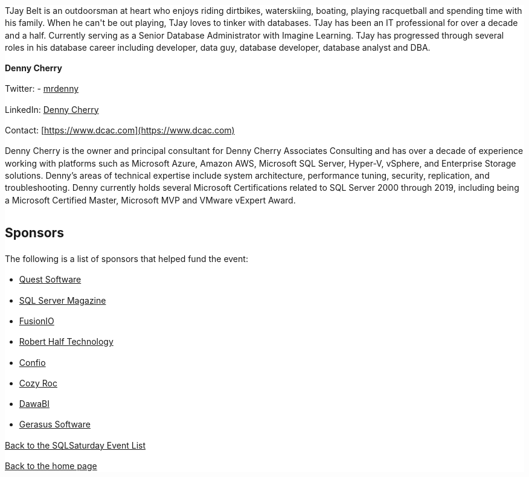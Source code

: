 TJay Belt is an outdoorsman at heart who enjoys riding dirtbikes, waterskiing, boating, playing racquetball and spending time with his family. 
When he can't be out playing, TJay loves to tinker with databases. TJay has been an IT professional for over a decade and a half. Currently serving as a Senior Database Administrator with Imagine Learning.  TJay has progressed through several roles in his database career including developer, data guy, database developer, database analyst and DBA.
 
**Denny Cherry**
 
Twitter:  - [mrdenny](https://www.twitter.com/mrdenny)
 
LinkedIn: [Denny Cherry](https://www.linkedin.com/in/mrdenny)
 
Contact: [https://www.dcac.com](https://www.dcac.com)
 
Denny Cherry is the owner and principal consultant for Denny Cherry  Associates Consulting and has over a decade of experience working with platforms such as Microsoft Azure, Amazon AWS, Microsoft SQL Server, Hyper-V, vSphere, and Enterprise Storage solutions. Denny’s areas of technical expertise include system architecture, performance tuning, security, replication, and troubleshooting. Denny currently holds several Microsoft Certifications related to SQL Server 2000 through 2019, including being a Microsoft Certified Master, Microsoft MVP and VMware vExpert Award.
 
 
 
## <a name="sponsors"></a>Sponsors
The following is a list of sponsors that helped fund the event:
 
- [Quest Software](https://www.quest.com/)
 
- [SQL Server Magazine](http://www.sqlmag.com)
 
- [FusionIO](http://www.fusionio.com/solutions/microsoft-sql-server/)
 
- [Robert Half Technology](http://www.roberthalf.com/technology/)
 
- [Confio](http://www.confio.com)
 
- [Cozy Roc](http://www.cozyroc.com)
 
- [DawaBI](http://www.DawaBI.com)
 
- [Gerasus Software](http://www.gerasus.com/)
 
[Back to the SQLSaturday Event List](/past)
 
[Back to the home page](/index)
 
